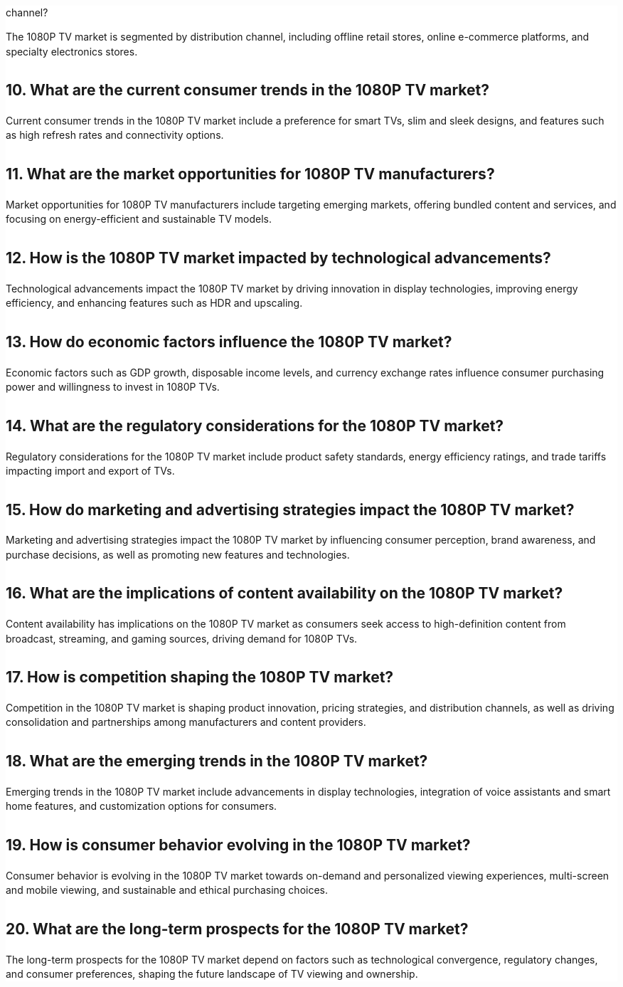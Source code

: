 channel?</h2><p>The 1080P TV market is segmented by distribution channel, including offline retail stores, online e-commerce platforms, and specialty electronics stores.</p><h2>10. What are the current consumer trends in the 1080P TV market?</h2><p>Current consumer trends in the 1080P TV market include a preference for smart TVs, slim and sleek designs, and features such as high refresh rates and connectivity options.</p><h2>11. What are the market opportunities for 1080P TV manufacturers?</h2><p>Market opportunities for 1080P TV manufacturers include targeting emerging markets, offering bundled content and services, and focusing on energy-efficient and sustainable TV models.</p><h2>12. How is the 1080P TV market impacted by technological advancements?</h2><p>Technological advancements impact the 1080P TV market by driving innovation in display technologies, improving energy efficiency, and enhancing features such as HDR and upscaling.</p><h2>13. How do economic factors influence the 1080P TV market?</h2><p>Economic factors such as GDP growth, disposable income levels, and currency exchange rates influence consumer purchasing power and willingness to invest in 1080P TVs.</p><h2>14. What are the regulatory considerations for the 1080P TV market?</h2><p>Regulatory considerations for the 1080P TV market include product safety standards, energy efficiency ratings, and trade tariffs impacting import and export of TVs.</p><h2>15. How do marketing and advertising strategies impact the 1080P TV market?</h2><p>Marketing and advertising strategies impact the 1080P TV market by influencing consumer perception, brand awareness, and purchase decisions, as well as promoting new features and technologies.</p><h2>16. What are the implications of content availability on the 1080P TV market?</h2><p>Content availability has implications on the 1080P TV market as consumers seek access to high-definition content from broadcast, streaming, and gaming sources, driving demand for 1080P TVs.</p><h2>17. How is competition shaping the 1080P TV market?</h2><p>Competition in the 1080P TV market is shaping product innovation, pricing strategies, and distribution channels, as well as driving consolidation and partnerships among manufacturers and content providers.</p><h2>18. What are the emerging trends in the 1080P TV market?</h2><p>Emerging trends in the 1080P TV market include advancements in display technologies, integration of voice assistants and smart home features, and customization options for consumers.</p><h2>19. How is consumer behavior evolving in the 1080P TV market?</h2><p>Consumer behavior is evolving in the 1080P TV market towards on-demand and personalized viewing experiences, multi-screen and mobile viewing, and sustainable and ethical purchasing choices.</p><h2>20. What are the long-term prospects for the 1080P TV market?</h2><p>The long-term prospects for the 1080P TV market depend on factors such as technological convergence, regulatory changes, and consumer preferences, shaping the future landscape of TV viewing and ownership.</p></body></html></strong></p>
